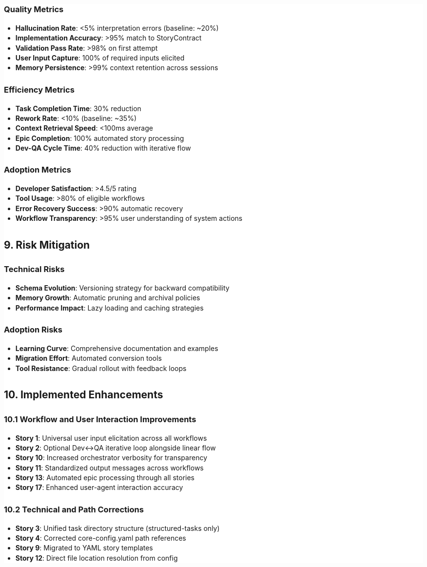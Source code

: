 ### Quality Metrics
- **Hallucination Rate**: <5% interpretation errors (baseline: ~20%)
- **Implementation Accuracy**: >95% match to StoryContract
- **Validation Pass Rate**: >98% on first attempt
- **User Input Capture**: 100% of required inputs elicited
- **Memory Persistence**: >99% context retention across sessions

### Efficiency Metrics
- **Task Completion Time**: 30% reduction
- **Rework Rate**: <10% (baseline: ~35%)
- **Context Retrieval Speed**: <100ms average
- **Epic Completion**: 100% automated story processing
- **Dev-QA Cycle Time**: 40% reduction with iterative flow

### Adoption Metrics
- **Developer Satisfaction**: >4.5/5 rating
- **Tool Usage**: >80% of eligible workflows
- **Error Recovery Success**: >90% automatic recovery
- **Workflow Transparency**: >95% user understanding of system actions

## 9. Risk Mitigation

### Technical Risks
- **Schema Evolution**: Versioning strategy for backward compatibility
- **Memory Growth**: Automatic pruning and archival policies
- **Performance Impact**: Lazy loading and caching strategies

### Adoption Risks
- **Learning Curve**: Comprehensive documentation and examples
- **Migration Effort**: Automated conversion tools
- **Tool Resistance**: Gradual rollout with feedback loops

## 10. Implemented Enhancements

### 10.1 Workflow and User Interaction Improvements
- **Story 1**: Universal user input elicitation across all workflows
- **Story 2**: Optional Dev↔QA iterative loop alongside linear flow
- **Story 10**: Increased orchestrator verbosity for transparency
- **Story 11**: Standardized output messages across workflows
- **Story 13**: Automated epic processing through all stories
- **Story 17**: Enhanced user-agent interaction accuracy

### 10.2 Technical and Path Corrections
- **Story 3**: Unified task directory structure (structured-tasks only)
- **Story 4**: Corrected core-config.yaml path references
- **Story 9**: Migrated to YAML story templates
- **Story 12**: Direct file location resolution from config
